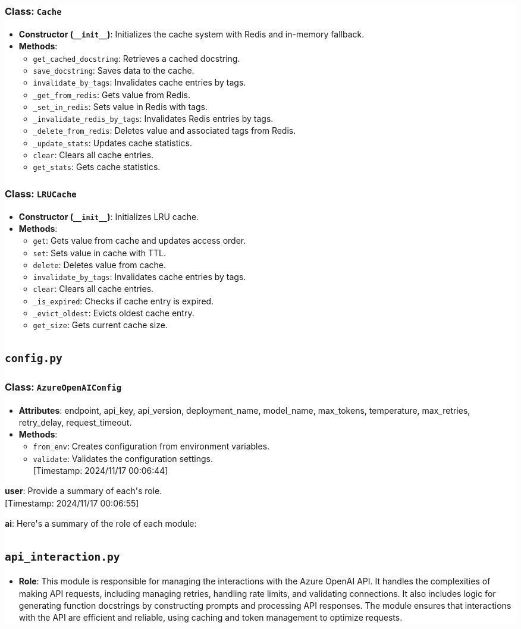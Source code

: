### Class: `Cache`

- **Constructor (`__init__`)**: Initializes the cache system with Redis and in-memory fallback.
- **Methods**:
  - `get_cached_docstring`: Retrieves a cached docstring.
  - `save_docstring`: Saves data to the cache.
  - `invalidate_by_tags`: Invalidates cache entries by tags.
  - `_get_from_redis`: Gets value from Redis.
  - `_set_in_redis`: Sets value in Redis with tags.
  - `_invalidate_redis_by_tags`: Invalidates Redis entries by tags.
  - `_delete_from_redis`: Deletes value and associated tags from Redis.
  - `_update_stats`: Updates cache statistics.
  - `clear`: Clears all cache entries.
  - `get_stats`: Gets cache statistics.

### Class: `LRUCache`

- **Constructor (`__init__`)**: Initializes LRU cache.
- **Methods**:
  - `get`: Gets value from cache and updates access order.
  - `set`: Sets value in cache with TTL.
  - `delete`: Deletes value from cache.
  - `invalidate_by_tags`: Invalidates cache entries by tags.
  - `clear`: Clears all cache entries.
  - `_is_expired`: Checks if cache entry is expired.
  - `_evict_oldest`: Evicts oldest cache entry.
  - `get_size`: Gets current cache size.

## `config.py`

### Class: `AzureOpenAIConfig`

- **Attributes**: endpoint, api_key, api_version, deployment_name, model_name, max_tokens, temperature, max_retries, retry_delay, request_timeout.
- **Methods**:
  - `from_env`: Creates configuration from environment variables.
  - `validate`: Validates the configuration settings.  
[Timestamp: 2024/11/17 00:06:44]

**user**: Provide a summary of each's role.  
[Timestamp: 2024/11/17 00:06:55]

**ai**: Here's a summary of the role of each module:

## `api_interaction.py`

- **Role**: This module is responsible for managing the interactions with the Azure OpenAI API. It handles the complexities of making API requests, including managing retries, handling rate limits, and validating connections. It also includes logic for generating function docstrings by constructing prompts and processing API responses. The module ensures that interactions with the API are efficient and reliable, using caching and token management to optimize requests.
